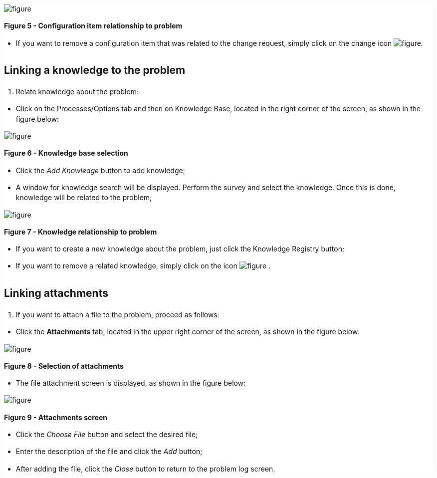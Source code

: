    ![figure](images/execution-6.png)
   
   **Figure 5 - Configuration item relationship to problem**

   -   If you want to remove a configuration item that was related to the change
    request, simply click on the change icon ![figure](images/execution-7.png).
    

Linking a knowledge to the problem
----------------------------------

1.  Relate knowledge about the problem:

   -   Click on the Processes/Options tab and then on Knowledge Base, located in
    the right corner of the screen, as shown in the figure below:

   ![figure](images/execution-8.png)
   
   **Figure 6 - Knowledge base selection**

   -   Click the *Add Knowledge* button to add knowledge;

   -   A window for knowledge search will be displayed. Perform the survey and
    select the knowledge. Once this is done, knowledge will be related to the
    problem;

   ![figure](images/execution-9.png)
   
   **Figure 7 - Knowledge relationship to problem**

   -   If you want to create a new knowledge about the problem, just click the
    Knowledge Registry button;

   -   If you want to remove a related knowledge, simply click on the icon ![figure](images/execution-10.png) .

Linking attachments
-------------------

1.  If you want to attach a file to the problem, proceed as follows:

   -   Click the **Attachments** tab, located in the upper right corner of the
    screen, as shown in the figure below:

   ![figure](images/execution-11.png)

   **Figure 8 - Selection of attachments**

   -   The file attachment screen is displayed, as shown in the figure below:

   ![figure](images/execution-12.png)
   
   **Figure 9 - Attachments screen**

-   Click the *Choose File* button and select the desired file;

-   Enter the description of the file and click the *Add* button;

-   After adding the file, click the *Close* button to return to the problem log
    screen.
